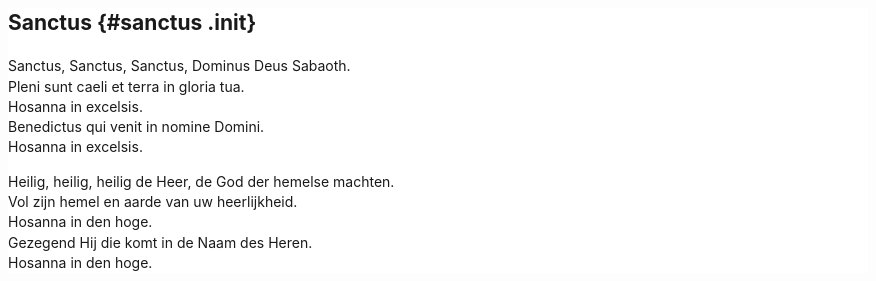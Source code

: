 </div>

</div>

<div class="w-slider-arrow-left slide-arrow">

<div class="w-icon-slider-left">

</div>

</div>

<div class="w-slider-arrow-right slide-arrow">

<div class="w-icon-slider-right">

</div>

</div>

<div
class="w-slider-nav w-slider-nav-invert w-round w-hidden-main w-hidden-medium slide-navigator">

</div>

</div>

</div>

</div>

<div class="w-container item">

<span>Sanctus</span> {#sanctus .init}
--------------------

<div class="content init">

<div class="w-slider slider" data-animation="slide" data-duration="500"
data-infinite="1">

<div class="w-slider-mask slide-mask">

<div class="w-slide w-clearfix slide-containeer">

Sanctus, Sanctus, Sanctus, Dominus Deus Sabaoth.  
Pleni sunt caeli et terra in gloria tua.  
Hosanna in excelsis.  
Benedictus qui venit in nomine Domini.  
Hosanna in excelsis.

</div>

<div class="w-slide w-clearfix slide-containeer">

Heilig, heilig, heilig de Heer, de God der hemelse machten.  
Vol zijn hemel en aarde van uw heerlijkheid.  
Hosanna in den hoge.  
Gezegend Hij die komt in de Naam des Heren.  
Hosanna in den hoge.

</div>
